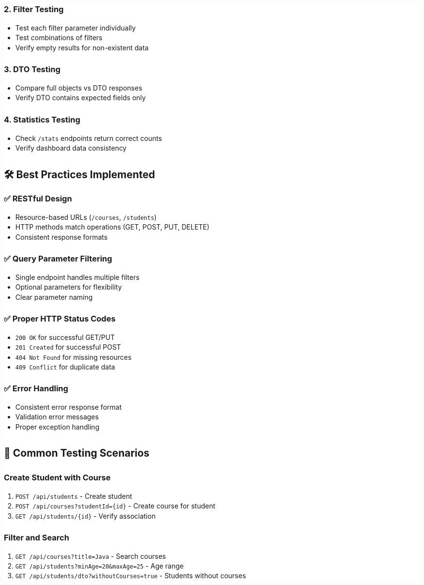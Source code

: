 ### 2. **Filter Testing**
- Test each filter parameter individually
- Test combinations of filters
- Verify empty results for non-existent data

### 3. **DTO Testing** 
- Compare full objects vs DTO responses
- Verify DTO contains expected fields only

### 4. **Statistics Testing**
- Check `/stats` endpoints return correct counts
- Verify dashboard data consistency

## 🛠️ Best Practices Implemented

### ✅ RESTful Design
- Resource-based URLs (`/courses`, `/students`)
- HTTP methods match operations (GET, POST, PUT, DELETE)
- Consistent response formats

### ✅ Query Parameter Filtering
- Single endpoint handles multiple filters
- Optional parameters for flexibility
- Clear parameter naming

### ✅ Proper HTTP Status Codes
- `200 OK` for successful GET/PUT
- `201 Created` for successful POST
- `404 Not Found` for missing resources
- `409 Conflict` for duplicate data

### ✅ Error Handling
- Consistent error response format
- Validation error messages
- Proper exception handling

## 🚨 Common Testing Scenarios

### Create Student with Course
1. `POST /api/students` - Create student
2. `POST /api/courses?studentId={id}` - Create course for student
3. `GET /api/students/{id}` - Verify association

### Filter and Search
1. `GET /api/courses?title=Java` - Search courses
2. `GET /api/students?minAge=20&maxAge=25` - Age range
3. `GET /api/students/dto?withoutCourses=true` - Students without courses
